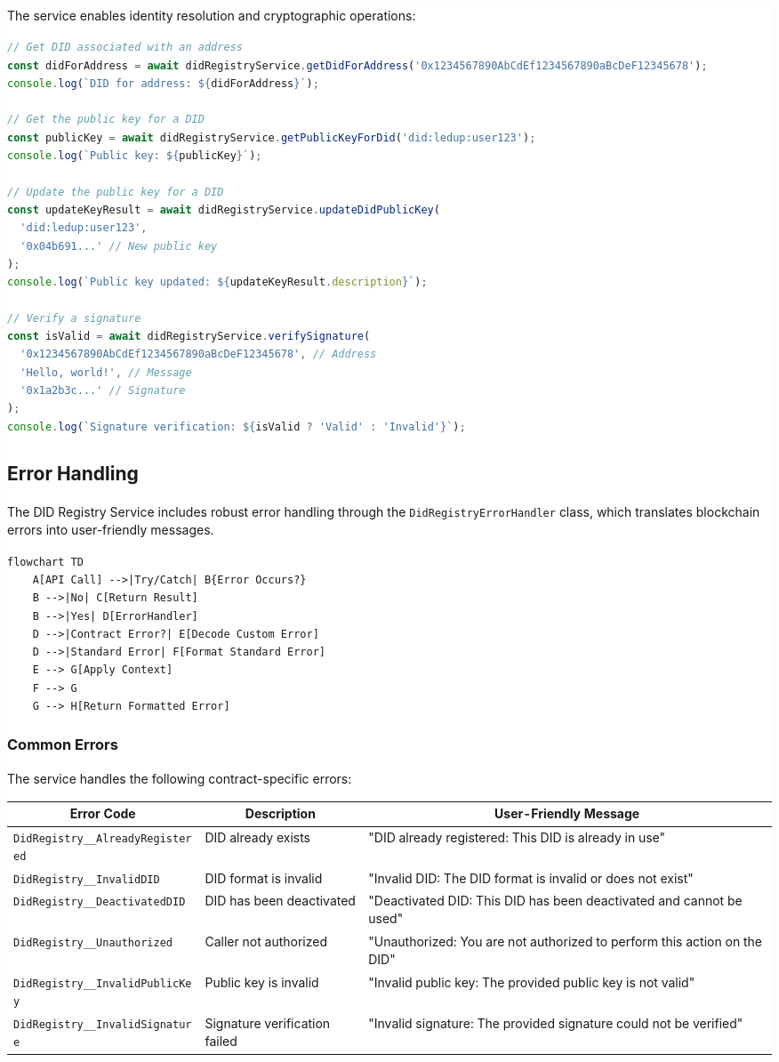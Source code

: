 
The service enables identity resolution and cryptographic operations:

```typescript
// Get DID associated with an address
const didForAddress = await didRegistryService.getDidForAddress('0x1234567890AbCdEf1234567890aBcDeF12345678');
console.log(`DID for address: ${didForAddress}`);

// Get the public key for a DID
const publicKey = await didRegistryService.getPublicKeyForDid('did:ledup:user123');
console.log(`Public key: ${publicKey}`);

// Update the public key for a DID
const updateKeyResult = await didRegistryService.updateDidPublicKey(
  'did:ledup:user123',
  '0x04b691...' // New public key
);
console.log(`Public key updated: ${updateKeyResult.description}`);

// Verify a signature
const isValid = await didRegistryService.verifySignature(
  '0x1234567890AbCdEf1234567890aBcDeF12345678', // Address
  'Hello, world!', // Message
  '0x1a2b3c...' // Signature
);
console.log(`Signature verification: ${isValid ? 'Valid' : 'Invalid'}`);
```

## Error Handling

The DID Registry Service includes robust error handling through the `DidRegistryErrorHandler` class, which translates blockchain errors into user-friendly messages.

```mermaid
flowchart TD
    A[API Call] -->|Try/Catch| B{Error Occurs?}
    B -->|No| C[Return Result]
    B -->|Yes| D[ErrorHandler]
    D -->|Contract Error?| E[Decode Custom Error]
    D -->|Standard Error| F[Format Standard Error]
    E --> G[Apply Context]
    F --> G
    G --> H[Return Formatted Error]
```

### Common Errors

The service handles the following contract-specific errors:

| Error Code                       | Description                   | User-Friendly Message                                                    |
| -------------------------------- | ----------------------------- | ------------------------------------------------------------------------ |
| `DidRegistry__AlreadyRegistered` | DID already exists            | "DID already registered: This DID is already in use"                     |
| `DidRegistry__InvalidDID`        | DID format is invalid         | "Invalid DID: The DID format is invalid or does not exist"               |
| `DidRegistry__DeactivatedDID`    | DID has been deactivated      | "Deactivated DID: This DID has been deactivated and cannot be used"      |
| `DidRegistry__Unauthorized`      | Caller not authorized         | "Unauthorized: You are not authorized to perform this action on the DID" |
| `DidRegistry__InvalidPublicKey`  | Public key is invalid         | "Invalid public key: The provided public key is not valid"               |
| `DidRegistry__InvalidSignature`  | Signature verification failed | "Invalid signature: The provided signature could not be verified"        |
